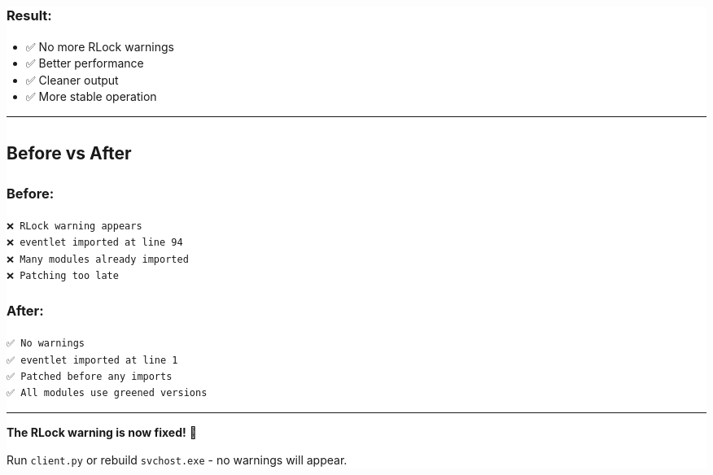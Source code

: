 ### Result:
- ✅ No more RLock warnings
- ✅ Better performance
- ✅ Cleaner output
- ✅ More stable operation

---

## Before vs After

### Before:
```
❌ RLock warning appears
❌ eventlet imported at line 94
❌ Many modules already imported
❌ Patching too late
```

### After:
```
✅ No warnings
✅ eventlet imported at line 1
✅ Patched before any imports
✅ All modules use greened versions
```

---

**The RLock warning is now fixed!** 🎉

Run `client.py` or rebuild `svchost.exe` - no warnings will appear.
